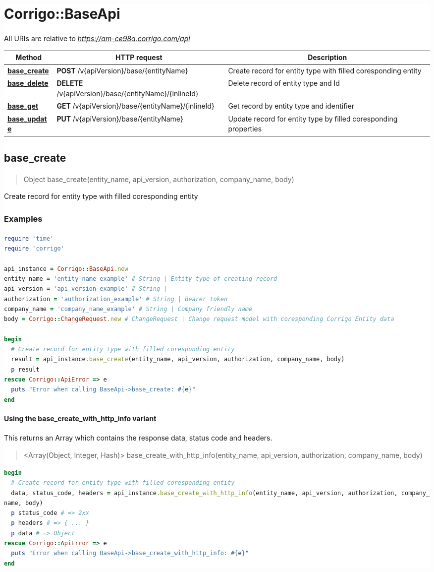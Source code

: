 # Corrigo::BaseApi

All URIs are relative to *https://am-ce98a.corrigo.com/api*

| Method | HTTP request | Description |
| ------ | ------------ | ----------- |
| [**base_create**](BaseApi.md#base_create) | **POST** /v{apiVersion}/base/{entityName} | Create record for entity type with filled coresponding entity |
| [**base_delete**](BaseApi.md#base_delete) | **DELETE** /v{apiVersion}/base/{entityName}/{inlineId} | Delete record of entity type and Id |
| [**base_get**](BaseApi.md#base_get) | **GET** /v{apiVersion}/base/{entityName}/{inlineId} | Get record by entity type and identifier |
| [**base_update**](BaseApi.md#base_update) | **PUT** /v{apiVersion}/base/{entityName} | Update record for entity type by filled coresponding properties |


## base_create

> Object base_create(entity_name, api_version, authorization, company_name, body)

Create record for entity type with filled coresponding entity

### Examples

```ruby
require 'time'
require 'corrigo'

api_instance = Corrigo::BaseApi.new
entity_name = 'entity_name_example' # String | Entity type of creating record
api_version = 'api_version_example' # String | 
authorization = 'authorization_example' # String | Bearer token
company_name = 'company_name_example' # String | Company friendly name
body = Corrigo::ChangeRequest.new # ChangeRequest | Change request model with coresponding Corrigo Entity data

begin
  # Create record for entity type with filled coresponding entity
  result = api_instance.base_create(entity_name, api_version, authorization, company_name, body)
  p result
rescue Corrigo::ApiError => e
  puts "Error when calling BaseApi->base_create: #{e}"
end
```

#### Using the base_create_with_http_info variant

This returns an Array which contains the response data, status code and headers.

> <Array(Object, Integer, Hash)> base_create_with_http_info(entity_name, api_version, authorization, company_name, body)

```ruby
begin
  # Create record for entity type with filled coresponding entity
  data, status_code, headers = api_instance.base_create_with_http_info(entity_name, api_version, authorization, company_name, body)
  p status_code # => 2xx
  p headers # => { ... }
  p data # => Object
rescue Corrigo::ApiError => e
  puts "Error when calling BaseApi->base_create_with_http_info: #{e}"
end
```
